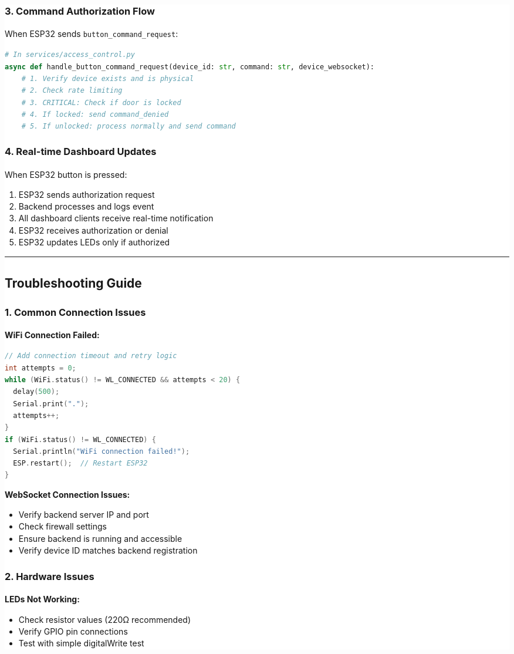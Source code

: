 ### 3. Command Authorization Flow

When ESP32 sends `button_command_request`:

```python
# In services/access_control.py
async def handle_button_command_request(device_id: str, command: str, device_websocket):
    # 1. Verify device exists and is physical
    # 2. Check rate limiting
    # 3. CRITICAL: Check if door is locked
    # 4. If locked: send command_denied
    # 5. If unlocked: process normally and send command
```

### 4. Real-time Dashboard Updates

When ESP32 button is pressed:
1. ESP32 sends authorization request
2. Backend processes and logs event
3. All dashboard clients receive real-time notification
4. ESP32 receives authorization or denial
5. ESP32 updates LEDs only if authorized

---

## Troubleshooting Guide

### 1. Common Connection Issues

**WiFi Connection Failed:**
```cpp
// Add connection timeout and retry logic
int attempts = 0;
while (WiFi.status() != WL_CONNECTED && attempts < 20) {
  delay(500);
  Serial.print(".");
  attempts++;
}
if (WiFi.status() != WL_CONNECTED) {
  Serial.println("WiFi connection failed!");
  ESP.restart();  // Restart ESP32
}
```

**WebSocket Connection Issues:**
- Verify backend server IP and port
- Check firewall settings
- Ensure backend is running and accessible
- Verify device ID matches backend registration

### 2. Hardware Issues

**LEDs Not Working:**
- Check resistor values (220Ω recommended)
- Verify GPIO pin connections
- Test with simple digitalWrite test
